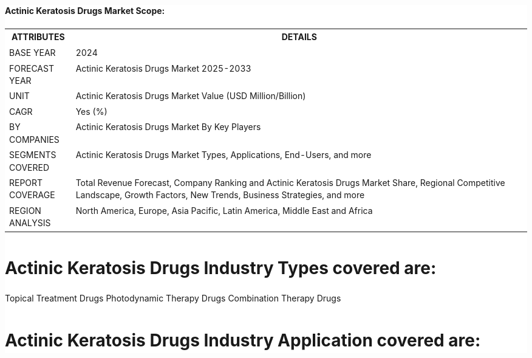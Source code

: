 <h4>Actinic Keratosis Drugs Market Scope:</h4>
<table>
<tr>
<th>ATTRIBUTES</th>
<th>DETAILS</th>
</tr>
<tr>
<td>BASE YEAR</td>
<td>2024</td>
</tr>
<tr>
<td>FORECAST YEAR</td>
<td>Actinic Keratosis Drugs Market 2025-2033</td>
</tr>
<tr>
<td>UNIT</td>
<td>Actinic Keratosis Drugs Market Value (USD Million/Billion)</td>
<tr>
<td>CAGR</td>
<td>Yes (%)</td>
</tr>
</tr>
<tr>
<td>BY COMPANIES</td>
<td>Actinic Keratosis Drugs Market By Key Players</td>
</tr>
<tr>
<td>SEGMENTS COVERED</td>
<td>Actinic Keratosis Drugs Market Types, Applications, End-Users, and more</td>
</tr>
<tr>
<td>REPORT COVERAGE</td>
<td>Total Revenue Forecast, Company Ranking and Actinic Keratosis Drugs Market Share, Regional Competitive Landscape, Growth Factors, New Trends, Business Strategies, and more</td>
</tr>
<tr>
<td>REGION ANALYSIS</td>
<td>North America, Europe, Asia Pacific, Latin America, Middle East and Africa</td>
</tr>
</table>

# <strong>Actinic Keratosis Drugs Industry Types covered are:</strong>

Topical Treatment Drugs
    Photodynamic Therapy Drugs
    Combination Therapy Drugs

# <strong>Actinic Keratosis Drugs Industry Application covered are:</strong>
